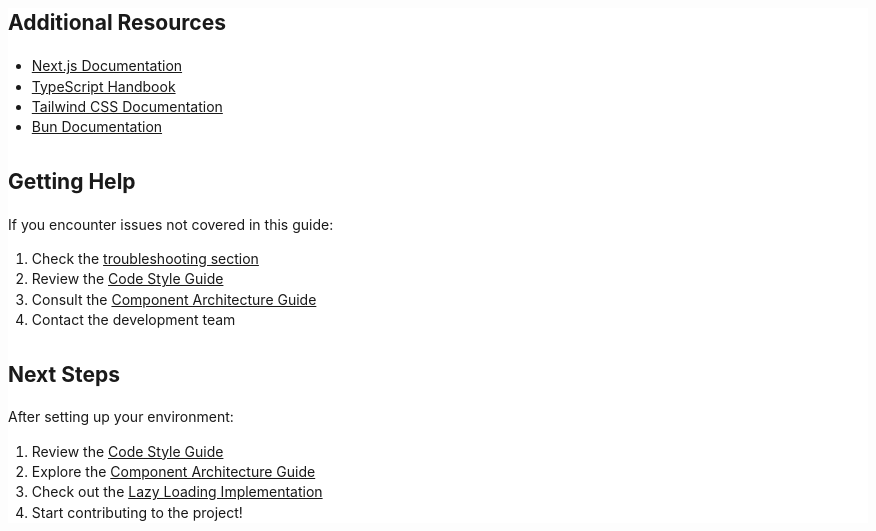 ## Additional Resources

- [Next.js Documentation](https://nextjs.org/docs)
- [TypeScript Handbook](https://www.typescriptlang.org/docs/)
- [Tailwind CSS Documentation](https://tailwindcss.com/docs)
- [Bun Documentation](https://bun.sh/docs)

## Getting Help

If you encounter issues not covered in this guide:

1. Check the [troubleshooting section](#troubleshooting)
2. Review the [Code Style Guide](../guidelines/code-style.md)
3. Consult the [Component Architecture Guide](../guidelines/component-architecture.md)
4. Contact the development team

## Next Steps

After setting up your environment:

1. Review the [Code Style Guide](../guidelines/code-style.md)
2. Explore the [Component Architecture Guide](../guidelines/component-architecture.md)
3. Check out the [Lazy Loading Implementation](../features/lazy-loading.md)
4. Start contributing to the project!
